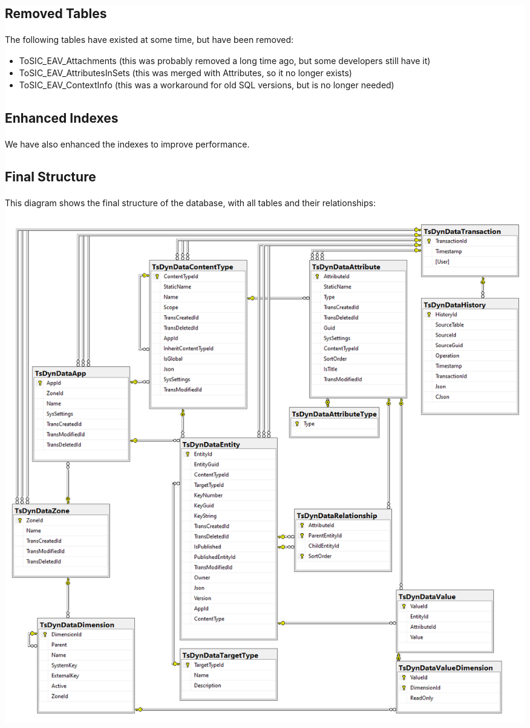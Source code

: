 ## Removed Tables

The following tables have existed at some time, but have been removed:

* ToSIC_EAV_Attachments (this was probably removed a long time ago, but some developers still have it)
* ToSIC_EAV_AttributesInSets (this was merged with Attributes, so it no longer exists)
* ToSIC_EAV_ContextInfo (this was a workaround for old SQL versions, but is no longer needed)

## Enhanced Indexes

We have also enhanced the indexes to improve performance.

## Final Structure

This diagram shows the final structure of the database, with all tables and their relationships:

<img src="./assets/db-schema-eav-v20.webp" width="100%" class="full-width">
